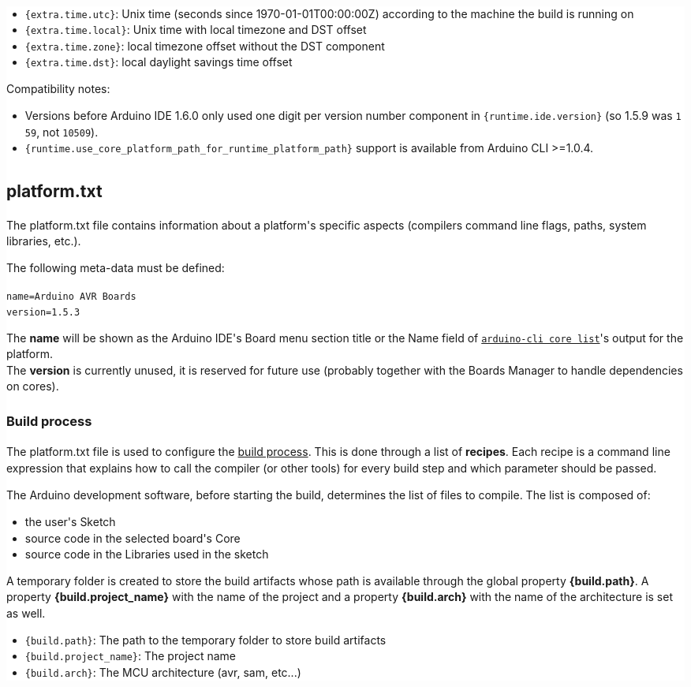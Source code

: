 - `{extra.time.utc}`: Unix time (seconds since 1970-01-01T00:00:00Z) according to the machine the build is running on
- `{extra.time.local}`: Unix time with local timezone and DST offset
- `{extra.time.zone}`: local timezone offset without the DST component
- `{extra.time.dst}`: local daylight savings time offset

Compatibility notes:

- Versions before Arduino IDE 1.6.0 only used one digit per version number component in `{runtime.ide.version}` (so
  1.5.9 was `159`, not `10509`).
- `{runtime.use_core_platform_path_for_runtime_platform_path}` support is available from Arduino CLI >=1.0.4.

## platform.txt

The platform.txt file contains information about a platform's specific aspects (compilers command line flags, paths,
system libraries, etc.).

The following meta-data must be defined:

```
name=Arduino AVR Boards
version=1.5.3
```

The **name** will be shown as the Arduino IDE's Board menu section title or the Name field of
[`arduino-cli core list`](commands/arduino-cli_core_list.md)'s output for the platform.<br> The **version** is currently
unused, it is reserved for future use (probably together with the Boards Manager to handle dependencies on cores).

### Build process

The platform.txt file is used to configure the [build process](sketch-build-process.md). This is done through a list of
**recipes**. Each recipe is a command line expression that explains how to call the compiler (or other tools) for every
build step and which parameter should be passed.

The Arduino development software, before starting the build, determines the list of files to compile. The list is
composed of:

- the user's Sketch
- source code in the selected board's Core
- source code in the Libraries used in the sketch

A temporary folder is created to store the build artifacts whose path is available through the global property
**{build.path}**. A property **{build.project_name}** with the name of the project and a property **{build.arch}** with
the name of the architecture is set as well.

- `{build.path}`: The path to the temporary folder to store build artifacts
- `{build.project_name}`: The project name
- `{build.arch}`: The MCU architecture (avr, sam, etc...)
